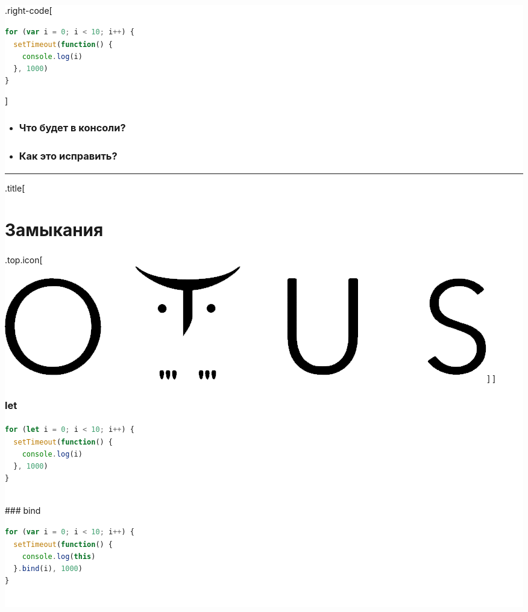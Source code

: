 .right-code[
```javascript
for (var i = 0; i < 10; i++) { 
  setTimeout(function() { 
    console.log(i) 
  }, 1000)
}
```
]

- ### Что будет в консоли? 
- ### Как это исправить?

---

.title[ 
  # Замыкания
  .top.icon[![otus main](assets/otus-3.png)]
]

### let

```javascript
for (let i = 0; i < 10; i++) { 
  setTimeout(function() { 
    console.log(i) 
  }, 1000)
}
```

<br>
### bind

```javascript
for (var i = 0; i < 10; i++) { 
  setTimeout(function() { 
    console.log(this)
  }.bind(i), 1000)
}
```

<br>
